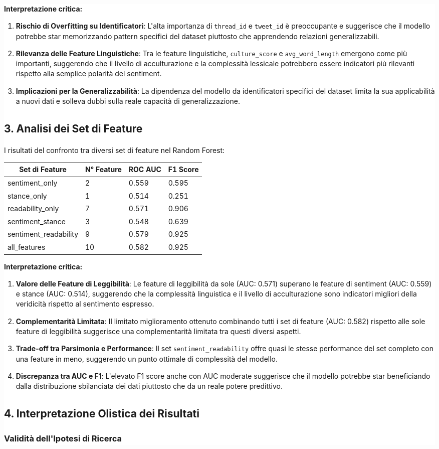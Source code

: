 **Interpretazione critica:**

1. **Rischio di Overfitting su Identificatori**: L'alta importanza di `thread_id` e `tweet_id` è preoccupante e suggerisce che il modello potrebbe star memorizzando pattern specifici del dataset piuttosto che apprendendo relazioni generalizzabili.

2. **Rilevanza delle Feature Linguistiche**: Tra le feature linguistiche, `culture_score` e `avg_word_length` emergono come più importanti, suggerendo che il livello di acculturazione e la complessità lessicale potrebbero essere indicatori più rilevanti rispetto alla semplice polarità del sentiment.

3. **Implicazioni per la Generalizzabilità**: La dipendenza del modello da identificatori specifici del dataset limita la sua applicabilità a nuovi dati e solleva dubbi sulla reale capacità di generalizzazione.

## 3. Analisi dei Set di Feature

I risultati del confronto tra diversi set di feature nel Random Forest:

| Set di Feature | N° Feature | ROC AUC | F1 Score |
|----------------|------------|---------|----------|
| sentiment_only | 2 | 0.559 | 0.595 |
| stance_only | 1 | 0.514 | 0.251 |
| readability_only | 7 | 0.571 | 0.906 |
| sentiment_stance | 3 | 0.548 | 0.639 |
| sentiment_readability | 9 | 0.579 | 0.925 |
| all_features | 10 | 0.582 | 0.925 |

**Interpretazione critica:**

1. **Valore delle Feature di Leggibilità**: Le feature di leggibilità da sole (AUC: 0.571) superano le feature di sentiment (AUC: 0.559) e stance (AUC: 0.514), suggerendo che la complessità linguistica e il livello di acculturazione sono indicatori migliori della veridicità rispetto al sentimento espresso.

2. **Complementarità Limitata**: Il limitato miglioramento ottenuto combinando tutti i set di feature (AUC: 0.582) rispetto alle sole feature di leggibilità suggerisce una complementarità limitata tra questi diversi aspetti.

3. **Trade-off tra Parsimonia e Performance**: Il set `sentiment_readability` offre quasi le stesse performance del set completo con una feature in meno, suggerendo un punto ottimale di complessità del modello.

4. **Discrepanza tra AUC e F1**: L'elevato F1 score anche con AUC moderate suggerisce che il modello potrebbe star beneficiando dalla distribuzione sbilanciata dei dati piuttosto che da un reale potere predittivo.

## 4. Interpretazione Olistica dei Risultati

### Validità dell'Ipotesi di Ricerca
